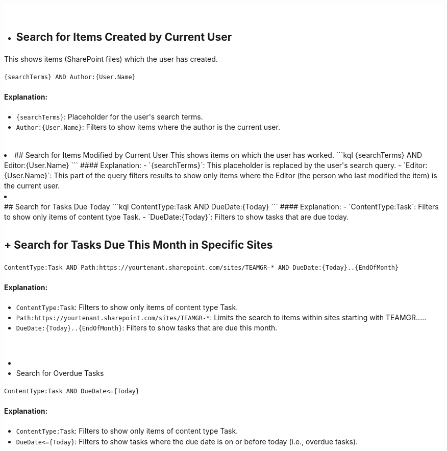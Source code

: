 <br/>

* ## Search for Items Created by Current User
This shows items (SharePoint files) which the user has created.
```kql
{searchTerms} AND Author:{User.Name}
```
#### Explanation:
- `{searchTerms}`: Placeholder for the user's search terms.
- `Author:{User.Name}`: Filters to show items where the author is the current user.

<br/>

<li> ##  Search for Items Modified by Current User
This shows items on which the user has worked.
```kql
{searchTerms} AND Editor:{User.Name}
```
#### Explanation:
- `{searchTerms}`: This placeholder is replaced by the user's search query.
- `Editor:{User.Name}`: This part of the query filters results to show only items where the Editor (the person who last modified the item) is the current user.

<br/>

<li> </li> ##  Search for Tasks Due Today
```kql
ContentType:Task AND DueDate:{Today}
```
#### Explanation:
- `ContentType:Task`: Filters to show only items of content type Task.
- `DueDate:{Today}`: Filters to show tasks that are due today.

<br/>

## + Search for Tasks Due This Month in Specific Sites
```kql
ContentType:Task AND Path:https://yourtenant.sharepoint.com/sites/TEAMGR-* AND DueDate:{Today}..{EndOfMonth}
```
#### Explanation:
- `ContentType:Task`: Filters to show only items of content type Task.
- `Path:https://yourtenant.sharepoint.com/sites/TEAMGR-*`: Limits the search to items within sites starting with TEAMGR.....
- `DueDate:{Today}..{EndOfMonth}`: Filters to show tasks that are due this month.

<br/>

+ <li> Search for Overdue Tasks
```kql
ContentType:Task AND DueDate<={Today}
```
#### Explanation:
- `ContentType:Task`: Filters to show only items of content type Task.
- `DueDate<={Today}`: Filters to show tasks where the due date is on or before today (i.e., overdue tasks).
